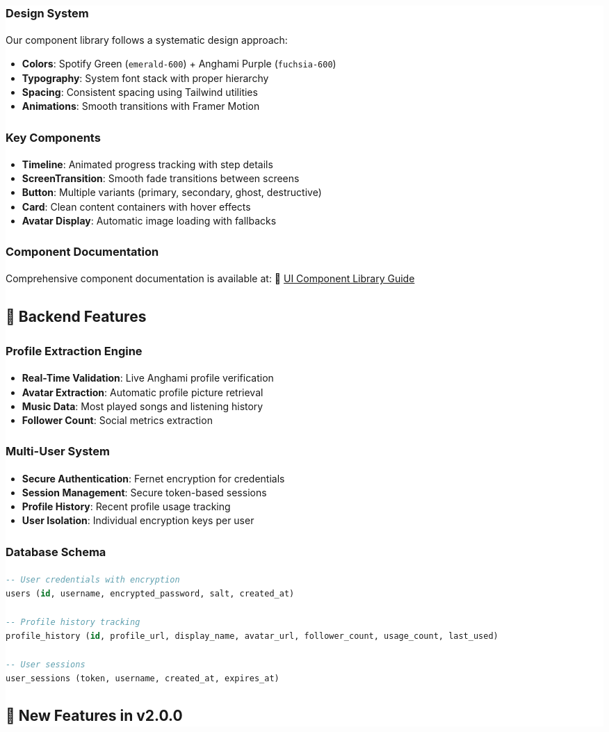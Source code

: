 ### Design System

Our component library follows a systematic design approach:

- **Colors**: Spotify Green (`emerald-600`) + Anghami Purple (`fuchsia-600`)
- **Typography**: System font stack with proper hierarchy
- **Spacing**: Consistent spacing using Tailwind utilities
- **Animations**: Smooth transitions with Framer Motion

### Key Components

- **Timeline**: Animated progress tracking with step details
- **ScreenTransition**: Smooth fade transitions between screens
- **Button**: Multiple variants (primary, secondary, ghost, destructive)
- **Card**: Clean content containers with hover effects
- **Avatar Display**: Automatic image loading with fallbacks

### Component Documentation

Comprehensive component documentation is available at:
📖 [UI Component Library Guide](ui/src/components/README.md)

## 🔧 Backend Features

### Profile Extraction Engine

- **Real-Time Validation**: Live Anghami profile verification
- **Avatar Extraction**: Automatic profile picture retrieval
- **Music Data**: Most played songs and listening history
- **Follower Count**: Social metrics extraction

### Multi-User System

- **Secure Authentication**: Fernet encryption for credentials
- **Session Management**: Secure token-based sessions
- **Profile History**: Recent profile usage tracking
- **User Isolation**: Individual encryption keys per user

### Database Schema

```sql
-- User credentials with encryption
users (id, username, encrypted_password, salt, created_at)

-- Profile history tracking
profile_history (id, profile_url, display_name, avatar_url, follower_count, usage_count, last_used)

-- User sessions
user_sessions (token, username, created_at, expires_at)
```

## 🌟 New Features in v2.0.0
